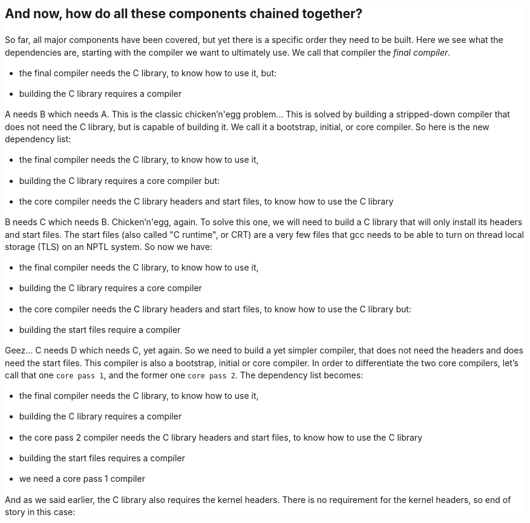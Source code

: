 And now, how do all these components chained together?
------------------------------------------------------

So far, all major components have been covered, but yet there is a
specific order they need to be built. Here we see what the dependencies
are, starting with the compiler we want to ultimately use. We call that
compiler the *final compiler*.

-   the final compiler needs the C library, to know how to use it, but:

-   building the C library requires a compiler

A needs B which needs A. This is the classic chicken’n'egg problem… This
is solved by building a stripped-down compiler that does not need the C
library, but is capable of building it. We call it a bootstrap, initial,
or core compiler. So here is the new dependency list:

-   the final compiler needs the C library, to know how to use it,

-   building the C library requires a core compiler but:

-   the core compiler needs the C library headers and start files, to
    know how to use the C library

B needs C which needs B. Chicken’n'egg, again. To solve this one, we
will need to build a C library that will only install its headers and
start files. The start files (also called "C runtime", or CRT) are
a very few files that gcc needs to be able to turn on thread local
storage (TLS) on an NPTL system. So now we have:

-   the final compiler needs the C library, to know how to use it,

-   building the C library requires a core compiler

-   the core compiler needs the C library headers and start files, to
    know how to use the C library but:

-   building the start files require a compiler

Geez… C needs D which needs C, yet again. So we need to build a yet
simpler compiler, that does not need the headers and does need the start
files. This compiler is also a bootstrap, initial or core compiler. In
order to differentiate the two core compilers, let’s call that one
`core pass 1`, and the former one `core pass 2`. The dependency list
becomes:

-   the final compiler needs the C library, to know how to use it,

-   building the C library requires a compiler

-   the core pass 2 compiler needs the C library headers and start
    files, to know how to use the C library

-   building the start files requires a compiler

-   we need a core pass 1 compiler

And as we said earlier, the C library also requires the kernel headers.
There is no requirement for the kernel headers, so end of story in this
case:
